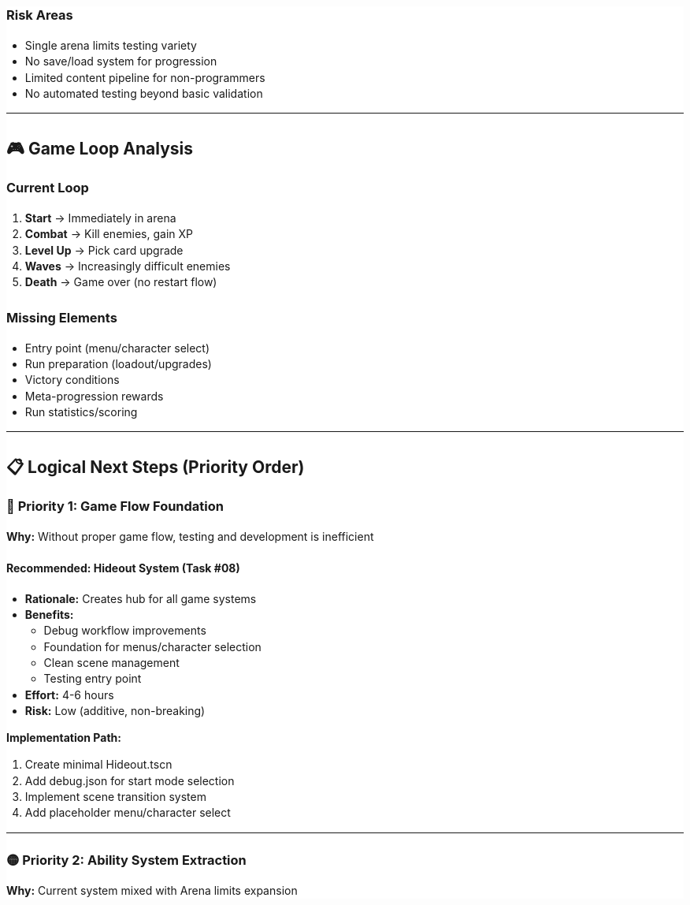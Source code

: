 ### Risk Areas
- Single arena limits testing variety
- No save/load system for progression
- Limited content pipeline for non-programmers
- No automated testing beyond basic validation

---

## 🎮 Game Loop Analysis

### Current Loop
1. **Start** → Immediately in arena
2. **Combat** → Kill enemies, gain XP
3. **Level Up** → Pick card upgrade
4. **Waves** → Increasingly difficult enemies
5. **Death** → Game over (no restart flow)

### Missing Elements
- Entry point (menu/character select)
- Run preparation (loadout/upgrades)
- Victory conditions
- Meta-progression rewards
- Run statistics/scoring

---

## 📋 Logical Next Steps (Priority Order)

### 🔴 **Priority 1: Game Flow Foundation**
**Why:** Without proper game flow, testing and development is inefficient

#### Recommended: Hideout System (Task #08)
- **Rationale:** Creates hub for all game systems
- **Benefits:** 
  - Debug workflow improvements
  - Foundation for menus/character selection
  - Clean scene management
  - Testing entry point
- **Effort:** 4-6 hours
- **Risk:** Low (additive, non-breaking)

**Implementation Path:**
1. Create minimal Hideout.tscn
2. Add debug.json for start mode selection
3. Implement scene transition system
4. Add placeholder menu/character select

---

### 🟡 **Priority 2: Ability System Extraction**
**Why:** Current system mixed with Arena limits expansion
